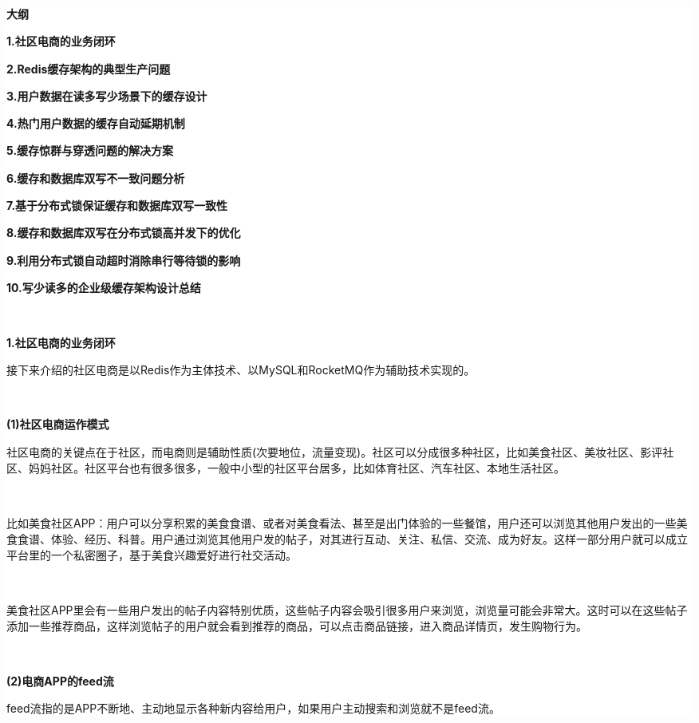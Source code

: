 
**大纲**


**1\.社区电商的业务闭环**


**2\.Redis缓存架构的典型生产问题**


**3\.用户数据在读多写少场景下的缓存设计**


**4\.热门用户数据的缓存自动延期机制**


**5\.缓存惊群与穿透问题的解决方案**


**6\.缓存和数据库双写不一致问题分析**


**7\.基于分布式锁保证缓存和数据库双写一致性**


**8\.缓存和数据库双写在分布式锁高并发下的优化**


**9\.利用分布式锁自动超时消除串行等待锁的影响**


**10\.写少读多的企业级缓存架构设计总结**


 


**1\.社区电商的业务闭环**


接下来介绍的社区电商是以Redis作为主体技术、以MySQL和RocketMQ作为辅助技术实现的。


 


**(1\)社区电商运作模式**


社区电商的关键点在于社区，而电商则是辅助性质(次要地位，流量变现)。社区可以分成很多种社区，比如美食社区、美妆社区、影评社区、妈妈社区。社区平台也有很多很多，一般中小型的社区平台居多，比如体育社区、汽车社区、本地生活社区。


 


比如美食社区APP：用户可以分享积累的美食食谱、或者对美食看法、甚至是出门体验的一些餐馆，用户还可以浏览其他用户发出的一些美食食谱、体验、经历、科普。用户通过浏览其他用户发的帖子，对其进行互动、关注、私信、交流、成为好友。这样一部分用户就可以成立平台里的一个私密圈子，基于美食兴趣爱好进行社交活动。


 


美食社区APP里会有一些用户发出的帖子内容特别优质，这些帖子内容会吸引很多用户来浏览，浏览量可能会非常大。这时可以在这些帖子添加一些推荐商品，这样浏览帖子的用户就会看到推荐的商品，可以点击商品链接，进入商品详情页，发生购物行为。


 


**(2\)电商APP的feed流**


feed流指的是APP不断地、主动地显示各种新内容给用户，如果用户主动搜索和浏览就不是feed流。
